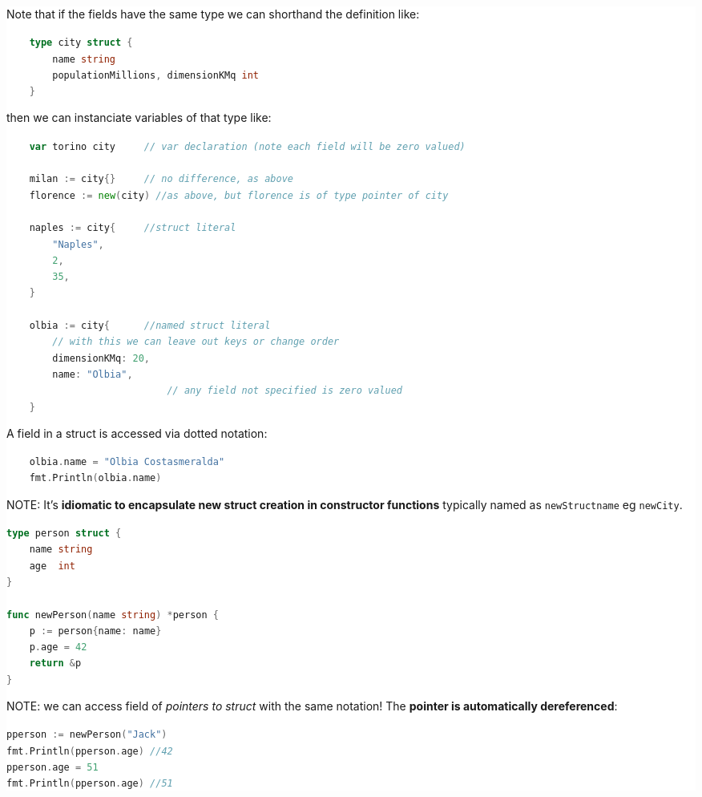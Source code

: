 Note that if the fields have the same type we can shorthand the definition like:
```go
	type city struct {
		name string
		populationMillions, dimensionKMq int
	}
```


then we can instanciate variables of that type like:
```go
	var torino city		// var declaration (note each field will be zero valued)
	
	milan := city{}		// no difference, as above 
	florence := new(city) //as above, but florence is of type pointer of city
	
	naples := city{		//struct literal
		"Naples",
		2,
		35,
	}
	
	olbia := city{		//named struct literal
		// with this we can leave out keys or change order
		dimensionKMq: 20,
		name: "Olbia",
							// any field not specified is zero valued
	}
```

A field in a struct is accessed via dotted notation:
```go
	olbia.name = "Olbia Costasmeralda"
	fmt.Println(olbia.name)
``` 

NOTE: It’s **idiomatic to encapsulate new struct creation in constructor functions** typically named as `newStructname` eg `newCity`.

```go
type person struct {
	name string
	age  int
}

func newPerson(name string) *person {
	p := person{name: name}
	p.age = 42
	return &p
}
```

NOTE: we can access field of *pointers to struct* with the same notation! The **pointer is automatically dereferenced**: 

```go
pperson := newPerson("Jack")
fmt.Println(pperson.age) //42
pperson.age = 51
fmt.Println(pperson.age) //51
```
